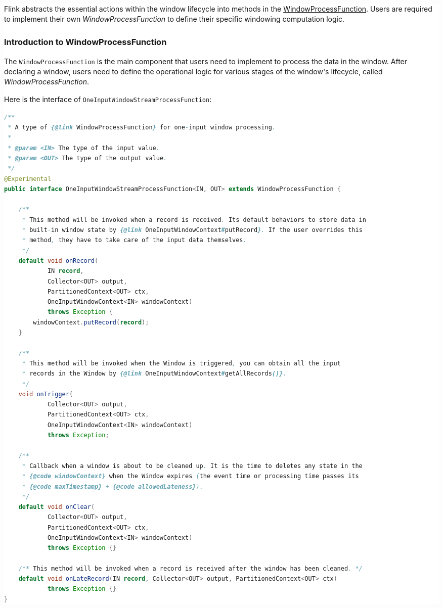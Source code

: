 Flink abstracts the essential actions within the window lifecycle into methods in 
the [WindowProcessFunction](#introduction-to-windowprocessfunction). Users are required to implement 
their own *WindowProcessFunction* to define their specific windowing computation logic.

### Introduction to WindowProcessFunction

The `WindowProcessFunction` is the main component that users need to implement to process the 
data in the window. After declaring a window, users need to define the operational logic for various 
stages of the window's lifecycle, called *WindowProcessFunction*.

Here is the interface of `OneInputWindowStreamProcessFunction`:

```java
/**
 * A type of {@link WindowProcessFunction} for one-input window processing.
 *
 * @param <IN> The type of the input value.
 * @param <OUT> The type of the output value.
 */
@Experimental
public interface OneInputWindowStreamProcessFunction<IN, OUT> extends WindowProcessFunction {

    /**
     * This method will be invoked when a record is received. Its default behaviors to store data in
     * built-in window state by {@link OneInputWindowContext#putRecord}. If the user overrides this
     * method, they have to take care of the input data themselves.
     */
    default void onRecord(
            IN record,
            Collector<OUT> output,
            PartitionedContext<OUT> ctx,
            OneInputWindowContext<IN> windowContext)
            throws Exception {
        windowContext.putRecord(record);
    }

    /**
     * This method will be invoked when the Window is triggered, you can obtain all the input
     * records in the Window by {@link OneInputWindowContext#getAllRecords()}.
     */
    void onTrigger(
            Collector<OUT> output,
            PartitionedContext<OUT> ctx,
            OneInputWindowContext<IN> windowContext)
            throws Exception;

    /**
     * Callback when a window is about to be cleaned up. It is the time to deletes any state in the
     * {@code windowContext} when the Window expires (the event time or processing time passes its
     * {@code maxTimestamp} + {@code allowedLateness}).
     */
    default void onClear(
            Collector<OUT> output,
            PartitionedContext<OUT> ctx,
            OneInputWindowContext<IN> windowContext)
            throws Exception {}

    /** This method will be invoked when a record is received after the window has been cleaned. */
    default void onLateRecord(IN record, Collector<OUT> output, PartitionedContext<OUT> ctx)
            throws Exception {}
}
```
